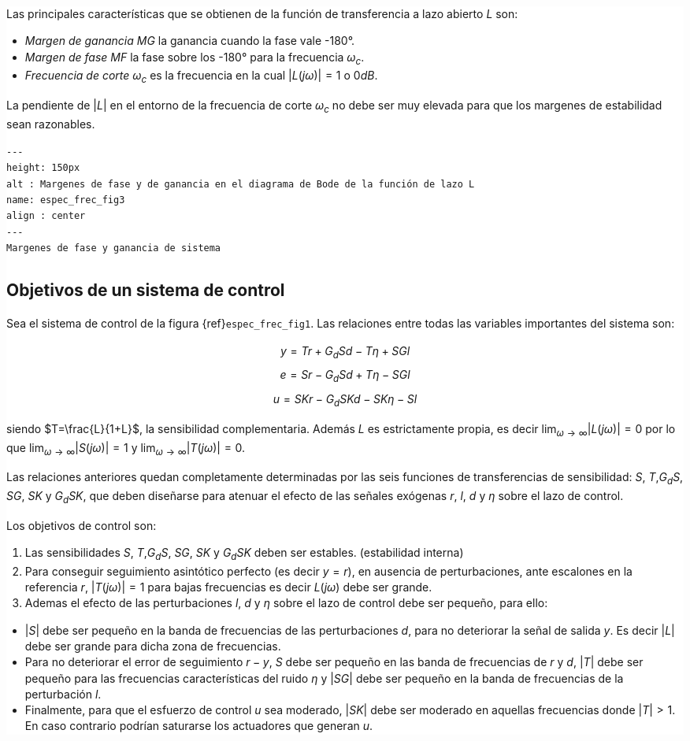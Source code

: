 Las principales características que se obtienen de la función de transferencia a lazo abierto $L$ son:

* _Margen de ganancia_ $MG$ la ganancia cuando la fase vale -180°.
* _Margen de fase_ $MF$ la fase sobre los -180° para la frecuencia $\omega_c$.
* _Frecuencia de corte_ $\omega_c$ es la frecuencia en la cual $|L(j\omega)|= 1$  o $0dB$.

La pendiente de $|L|$ en el entorno de la frecuencia de corte $\omega_c$ no debe ser muy elevada para que los margenes de estabilidad sean razonables.

```{figure} espec_frec_fig3.png
---
height: 150px
alt : Margenes de fase y de ganancia en el diagrama de Bode de la función de lazo L
name: espec_frec_fig3
align : center
---
Margenes de fase y ganancia de sistema
```

## Objetivos de un sistema de control

Sea el sistema de control de la figura {ref}`espec_frec_fig1`. Las relaciones entre todas las variables importantes del sistema son:

$$
y=Tr+G_dSd-T\eta+SGl
$$
$$
e=Sr-G_dSd+T\eta-SGl
$$
$$
u=SKr-G_dSKd-SK\eta-Sl
$$

siendo $T=\frac{L}{1+L}$, la sensibilidad complementaria. Además $L$ es estrictamente propia, es decir $\lim_{\omega\rightarrow \infty}|L(j\omega)|=0$ por lo que  $\lim_{\omega\rightarrow \infty}|S(j\omega)|=1$ y $\lim_{\omega\rightarrow \infty}|T(j\omega)|=0$.

Las relaciones anteriores quedan completamente determinadas por las seis funciones de transferencias de sensibilidad: $S$, $T$,$G_dS$, $SG$, $SK$ y  $G_dSK$, que deben diseñarse para atenuar el efecto de las señales exógenas $r$, $l$, $d$ y $\eta$ sobre el lazo de control.

Los objetivos de control son:

1. Las sensibilidades $S$, $T$,$G_dS$, $SG$, $SK$ y  $G_dSK$ deben ser estables. (estabilidad interna)
1. Para conseguir seguimiento asintótico perfecto (es decir $y=r$), en ausencia de perturbaciones, ante escalones en la referencia $r$, $|T(j\omega)|= 1$ para bajas frecuencias es decir $L(j\omega)$ debe ser grande.
1. Ademas el efecto de las perturbaciones $l$, $d$ y $\eta$ sobre el lazo de control debe ser pequeño, para ello:

* $|S|$ debe ser pequeño en la banda de frecuencias de las perturbaciones $d$, para no deteriorar la señal de salida $y$. Es decir $|L|$ debe ser grande para dicha zona de frecuencias.
* Para no deteriorar el error de seguimiento $r-y$, $S$ debe ser pequeño en las banda de frecuencias de $r$ y $d$, $|T|$ debe ser pequeño para las frecuencias características del ruido $\eta$ y $|SG|$ debe ser pequeño en la banda de frecuencias de la perturbación $l$.
* Finalmente, para que el esfuerzo de control $u$ sea moderado, $|SK|$ debe ser moderado en aquellas frecuencias donde $|T|>1$. En caso contrario podrían saturarse los actuadores que generan $u$.
